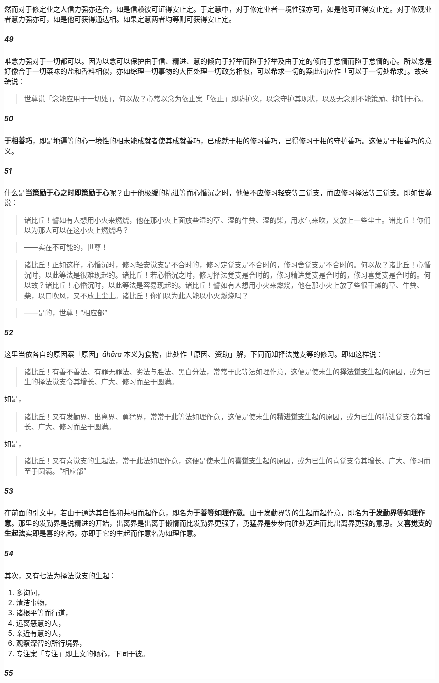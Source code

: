 然而对于修定业之人信力强亦适合，如是信赖彼可证得安止定。于定慧中，对于修定业者一境性强亦可，如是他可证得安止定。对于修观业者慧力强亦可，如是他可获得通达相。如果定慧两者均等则可获得安止定。

##### 49

唯念力强对于一切都可以。因为以念可以保护由于信、精进、慧的倾向于掉举而陷于掉举及由于定的倾向于怠惰而陷于怠惰的心。所以念是好像合于一切菜味的盐和香料相似，亦如综理一切事物的大臣处理一切政务相似，可以希求一切的<span class="box">案此句应作「可以于一切处希求」</span>。故<del>义疏</del>说：

> 世尊说「念能应用于一切处」，何以故？心常以念为依止<span class="box">案「依止」即防护义</span>，以念守护其现状，以及无念则不能策励、抑制于心。

##### 50

**于相善巧**，即是地遍等的心一境性的相未能成就者使其成就善巧，已成就于相的修习善巧，已得修习于相的守护善巧。这便是于相善巧的意义。

##### 51

什么是**当策励于心之时即策励于心**呢？由于他极缓的精进等而心惛沉之时，他便不应修习轻安等三觉支，而应修习择法等三觉支。即如世尊说：

> 诸比丘！譬如有人想用小火来燃烧，他在那小火上面放些湿的草、湿的牛粪、湿的柴，用水气来吹，又放上一些尘土。诸比丘！你们以为那人可以在这小火上燃烧吗？

> ——实在不可能的，世尊！

> 诸比丘！正如这样，心惛沉时，修习轻安觉支是不合时的，修习定觉支是不合时的，修习舍觉支是不合时的。何以故？诸比丘！心惛沉时，以此等法是很难现起的。诸比丘！若心惛沉之时，修习择法觉支是合时的，修习精进觉支是合时的，修习喜觉支是合时的。何以故？诸比丘！心惛沉时，以此等法是容易现起的。诸比丘！譬如有人想用小火来燃烧，他在那小火上放了些很干燥的草、牛粪、柴，以口吹风，又不放上尘土。诸比丘！你们以为此人能以小火燃烧吗？

> ——是的，世尊！<q>相应部</q>

##### 52

这里当依各自的原因<span class="box">案「原因」*āhāra* 本义为食物，此处作「原因、资助」解，下同</span>而知择法觉支等的修习。即如这样说：

> 诸比丘！有善不善法、有罪无罪法、劣法与胜法、黑白分法，常常于此等法如理作意，这便是使未生的**择法觉支**生起的原因，或为已生的择法觉支令其增长、广大、修习而至于圆满。

<span class="box">如是，</span>

> 诸比丘！又有发勤界、出离界、勇猛界，常常于此等法如理作意，这便是使未生的**精进觉支**生起的原因，或为已生的精进觉支令其增长、广大、修习而至于圆满。

<span class="box">如是，</span>

> 诸比丘！又有喜觉支的生起法，常于此法如理作意，这便是使未生的**喜觉支**生起的原因，或为已生的喜觉支令其增长、广大、修习而至于圆满。<q>相应部</q>

##### 53

在前面的引文中，若由于通达其自性和共相而起作意，即名为**于善等如理作意**。由于发勤<span class="box">界</span>等的生起而起作意，即名为**于发勤界等如理作意**。那里的发勤界是说精进的开始，出离界是出离于懒惰而比发勤界更强了，勇猛界是步步向胜处迈进而比出离界更强的意思。又**喜觉支的生起法**实即是喜的名称，亦即于它的生起而作意名为如理作意。

##### 54

其次，又有七法为择法觉支的生起：

1. 多询问，
1. 清洁事物，
1. 诸根平等而行道，
1. 远离恶慧的人，
1. 亲近有慧的人，
1. 观察深智的所行境界，
1. 专注<span class="box">案「专注」即上文的倾心，下同</span>于彼。

##### 55
